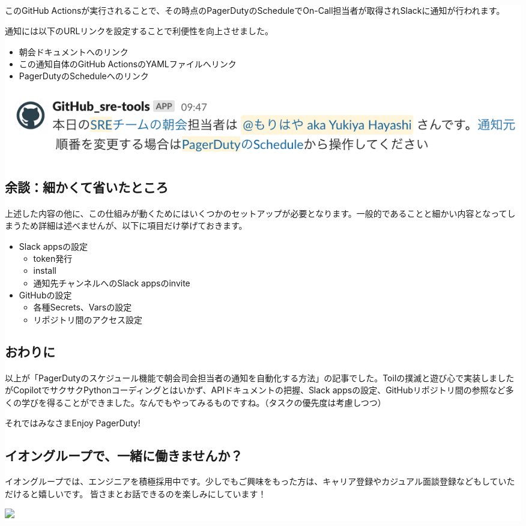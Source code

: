 このGitHub Actionsが実行されることで、その時点のPagerDutyのScheduleでOn-Call担当者が取得されSlackに通知が行われます。

通知には以下のURLリンクを設定することで利便性を向上させました。

- 朝会ドキュメントへのリンク
- この通知自体のGitHub ActionsのYAMLファイルへリンク
- PagerDutyのScheduleへのリンク


![Slack-Notify-from-PagerDuty-schedule-white](/images/morihaya-20250407-pagerduty-night-shift/2025-04-08-02-12-10.png)

## 余談：細かくて省いたところ

上述した内容の他に、この仕組みが動くためにはいくつかのセットアップが必要となります。一般的であることと細かい内容となってしまうため詳細は述べませんが、以下に項目だけ挙げておきます。

- Slack appsの設定
  - token発行
  - install
  - 通知先チャンネルへのSlack appsのinvite
- GitHubの設定
  - 各種Secrets、Varsの設定
  - リポジトリ間のアクセス設定

## おわりに

以上が「PagerDutyのスケジュール機能で朝会司会担当者の通知を自動化する方法」の記事でした。Toilの撲滅と遊び心で実装しましたがCopilotでサクサクPythonコーディングとはいかず、APIドキュメントの把握、Slack appsの設定、GitHubリポジトリ間の参照など多くの学びを得ることができました。なんでもやってみるものですね。（タスクの優先度は考慮しつつ）

それではみなさまEnjoy PagerDuty!

## イオングループで、一緒に働きませんか？

イオングループでは、エンジニアを積極採用中です。少しでもご興味をもった方は、キャリア登録やカジュアル面談登録などもしていただけると嬉しいです。
皆さまとお話できるのを楽しみにしています！

[![](https://storage.googleapis.com/techhire-prd-assets/AEON/ATH_engineer_Zenn%E3%83%8F%E3%82%99%E3%83%8A%E3%83%BC.png)](https://engineer-recuruiting.aeon.info/)
